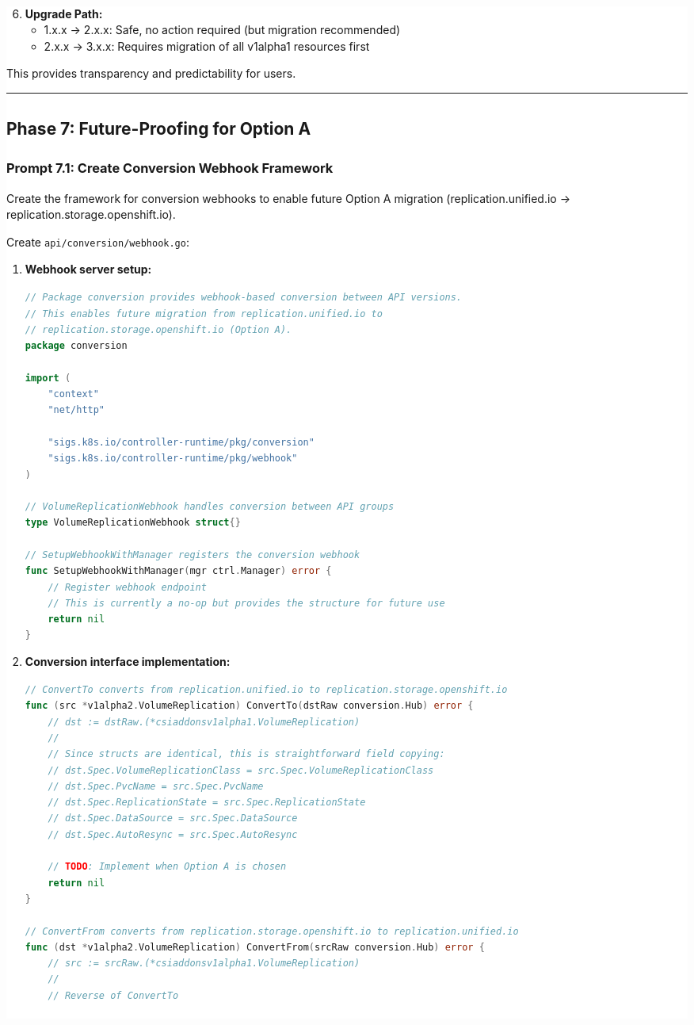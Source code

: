 6. **Upgrade Path:**
   - 1.x.x → 2.x.x: Safe, no action required (but migration recommended)
   - 2.x.x → 3.x.x: Requires migration of all v1alpha1 resources first

This provides transparency and predictability for users.

---

## Phase 7: Future-Proofing for Option A

### Prompt 7.1: Create Conversion Webhook Framework

Create the framework for conversion webhooks to enable future Option A migration (replication.unified.io → replication.storage.openshift.io).

Create `api/conversion/webhook.go`:

1. **Webhook server setup:**
   ```go
   // Package conversion provides webhook-based conversion between API versions.
   // This enables future migration from replication.unified.io to 
   // replication.storage.openshift.io (Option A).
   package conversion
   
   import (
       "context"
       "net/http"
       
       "sigs.k8s.io/controller-runtime/pkg/conversion"
       "sigs.k8s.io/controller-runtime/pkg/webhook"
   )
   
   // VolumeReplicationWebhook handles conversion between API groups
   type VolumeReplicationWebhook struct{}
   
   // SetupWebhookWithManager registers the conversion webhook
   func SetupWebhookWithManager(mgr ctrl.Manager) error {
       // Register webhook endpoint
       // This is currently a no-op but provides the structure for future use
       return nil
   }
   ```

2. **Conversion interface implementation:**
   ```go
   // ConvertTo converts from replication.unified.io to replication.storage.openshift.io
   func (src *v1alpha2.VolumeReplication) ConvertTo(dstRaw conversion.Hub) error {
       // dst := dstRaw.(*csiaddonsv1alpha1.VolumeReplication)
       // 
       // Since structs are identical, this is straightforward field copying:
       // dst.Spec.VolumeReplicationClass = src.Spec.VolumeReplicationClass
       // dst.Spec.PvcName = src.Spec.PvcName
       // dst.Spec.ReplicationState = src.Spec.ReplicationState
       // dst.Spec.DataSource = src.Spec.DataSource
       // dst.Spec.AutoResync = src.Spec.AutoResync
       
       // TODO: Implement when Option A is chosen
       return nil
   }
   
   // ConvertFrom converts from replication.storage.openshift.io to replication.unified.io
   func (dst *v1alpha2.VolumeReplication) ConvertFrom(srcRaw conversion.Hub) error {
       // src := srcRaw.(*csiaddonsv1alpha1.VolumeReplication)
       // 
       // Reverse of ConvertTo
       
   ```